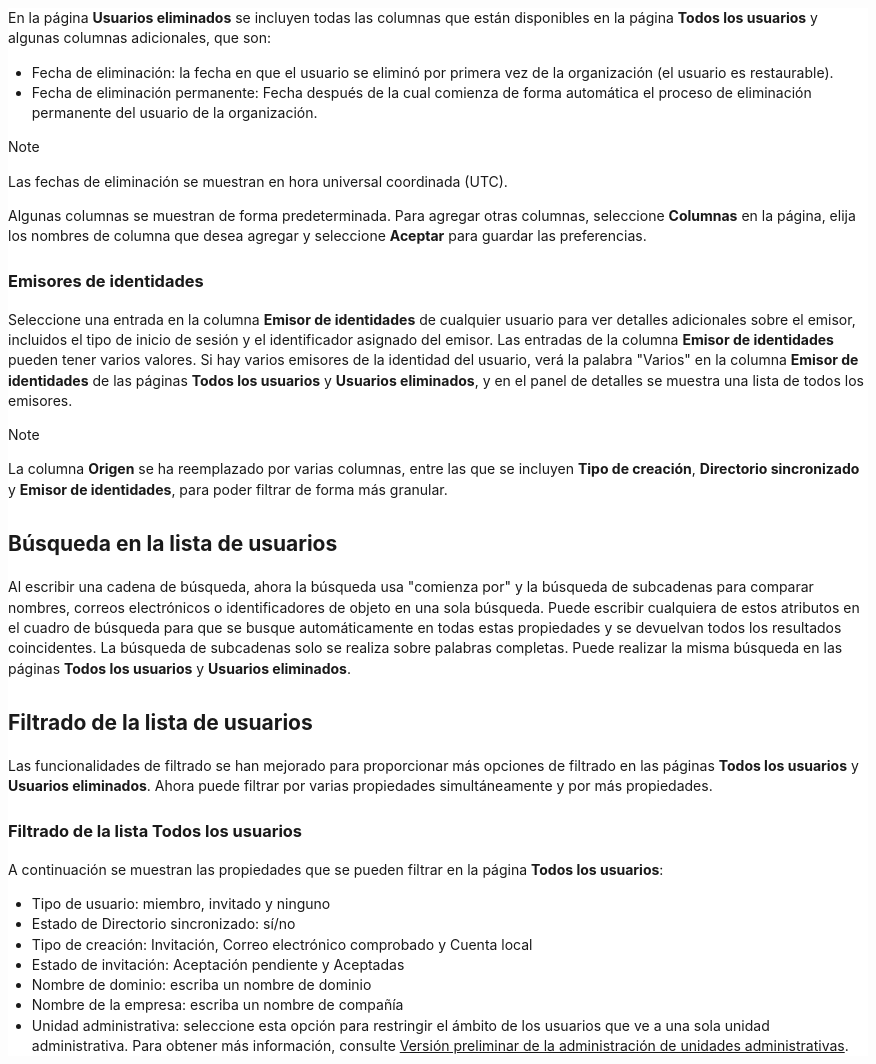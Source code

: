 En la página **Usuarios eliminados** se incluyen todas las columnas que están disponibles en la página **Todos los usuarios** y algunas columnas adicionales, que son:

- Fecha de eliminación: la fecha en que el usuario se eliminó por primera vez de la organización (el usuario es restaurable).
- Fecha de eliminación permanente: Fecha después de la cual comienza de forma automática el proceso de eliminación permanente del usuario de la organización. 

> [!NOTE]
> Las fechas de eliminación se muestran en hora universal coordinada (UTC).

Algunas columnas se muestran de forma predeterminada. Para agregar otras columnas, seleccione **Columnas** en la página, elija los nombres de columna que desea agregar y seleccione **Aceptar** para guardar las preferencias.

### <a name="identity-issuers"></a>Emisores de identidades

Seleccione una entrada en la columna **Emisor de identidades** de cualquier usuario para ver detalles adicionales sobre el emisor, incluidos el tipo de inicio de sesión y el identificador asignado del emisor. Las entradas de la columna **Emisor de identidades** pueden tener varios valores. Si hay varios emisores de la identidad del usuario, verá la palabra "Varios" en la columna **Emisor de identidades** de las páginas **Todos los usuarios** y **Usuarios eliminados**, y en el panel de detalles se muestra una lista de todos los emisores.

> [!NOTE]
> La columna **Origen** se ha reemplazado por varias columnas, entre las que se incluyen **Tipo de creación**, **Directorio sincronizado** y **Emisor de identidades**, para poder filtrar de forma más granular.

## <a name="user-list-search"></a>Búsqueda en la lista de usuarios

Al escribir una cadena de búsqueda, ahora la búsqueda usa "comienza por" y la búsqueda de subcadenas para comparar nombres, correos electrónicos o identificadores de objeto en una sola búsqueda. Puede escribir cualquiera de estos atributos en el cuadro de búsqueda para que se busque automáticamente en todas estas propiedades y se devuelvan todos los resultados coincidentes. La búsqueda de subcadenas solo se realiza sobre palabras completas. Puede realizar la misma búsqueda en las páginas **Todos los usuarios** y **Usuarios eliminados**.

## <a name="user-list-filtering"></a>Filtrado de la lista de usuarios

Las funcionalidades de filtrado se han mejorado para proporcionar más opciones de filtrado en las páginas **Todos los usuarios** y **Usuarios eliminados**. Ahora puede filtrar por varias propiedades simultáneamente y por más propiedades.

### <a name="filtering-all-users-list"></a>Filtrado de la lista Todos los usuarios

A continuación se muestran las propiedades que se pueden filtrar en la página **Todos los usuarios**:

- Tipo de usuario: miembro, invitado y ninguno
- Estado de Directorio sincronizado: sí/no
- Tipo de creación: Invitación, Correo electrónico comprobado y Cuenta local
- Estado de invitación: Aceptación pendiente y Aceptadas
- Nombre de dominio: escriba un nombre de dominio
- Nombre de la empresa: escriba un nombre de compañía
- Unidad administrativa: seleccione esta opción para restringir el ámbito de los usuarios que ve a una sola unidad administrativa. Para obtener más información, consulte [Versión preliminar de la administración de unidades administrativas](../roles/administrative-units.md).
